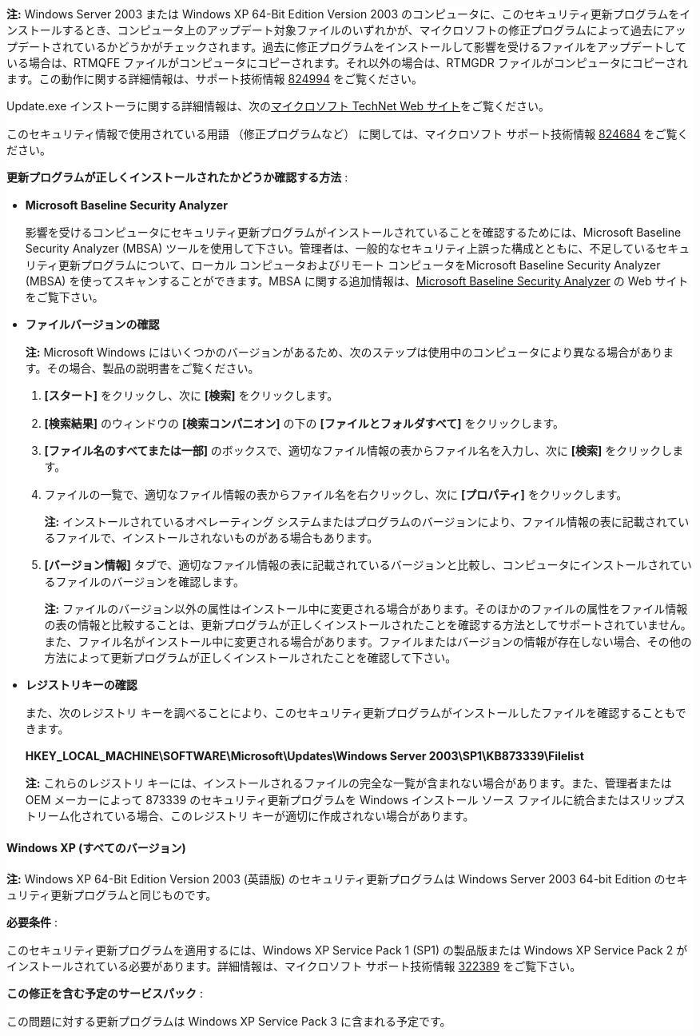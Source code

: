 **注:** Windows Server 2003 または Windows XP 64-Bit Edition Version 2003 のコンピュータに、このセキュリティ更新プログラムをインストールするとき、コンピュータ上のアップデート対象ファイルのいずれかが、マイクロソフトの修正プログラムによって過去にアップデートされているかどうかがチェックされます。過去に修正プログラムをインストールして影響を受けるファイルをアップデートしている場合は、RTMQFE ファイルがコンピュータにコピーされます。それ以外の場合は、RTMGDR ファイルがコンピュータにコピーされます。この動作に関する詳細情報は、サポート技術情報 [824994](http://support.microsoft.com/kb/824994) をご覧ください。

Update.exe インストーラに関する詳細情報は、次の[マイクロソフト TechNet Web サイト](http://www.microsoft.com/japan/technet/prodtechnol/windowsserver2003/deployment/winupdte.mspx)をご覧ください。

このセキュリティ情報で使用されている用語 （修正プログラムなど） に関しては、マイクロソフト サポート技術情報 [824684](http://support.microsoft.com/kb/824684) をご覧ください。

**更新プログラムが正しくインストールされたかどうか確認する方法** :

-   **Microsoft Baseline Security Analyzer**

    影響を受けるコンピュータにセキュリティ更新プログラムがインストールされていることを確認するためには、Microsoft Baseline Security Analyzer (MBSA) ツールを使用して下さい。管理者は、一般的なセキュリティ上誤った構成とともに、不足しているセキュリティ更新プログラムについて、ローカル コンピュータおよびリモート コンピュータをMicrosoft Baseline Security Analyzer (MBSA) を使ってスキャンすることができます。MBSA に関する追加情報は、[Microsoft Baseline Security Analyzer](http://technet.microsoft.com/ja-jp/security/cc184924.aspx) の Web サイトをご覧下さい。

-   **ファイルバージョンの確認**

    **注:** Microsoft Windows にはいくつかのバージョンがあるため、次のステップは使用中のコンピュータにより異なる場合があります。その場合、製品の説明書をご覧ください。

    1.  **\[スタート\]** をクリックし、次に  **\[検索\]**  をクリックします。
    2.  **\[検索結果\]** のウィンドウの **\[検索コンパニオン\]** の下の **\[ファイルとフォルダすべて\]** をクリックします。
    3.  **\[ファイル名のすべてまたは一部\]** のボックスで、適切なファイル情報の表からファイル名を入力し、次に  **\[検索\]**  をクリックします。
    4.  ファイルの一覧で、適切なファイル情報の表からファイル名を右クリックし、次に **\[プロパティ\]** をクリックします。

        **注:** インストールされているオペレーティング システムまたはプログラムのバージョンにより、ファイル情報の表に記載されているファイルで、インストールされないものがある場合もあります。

    5.  **\[バージョン情報\]** タブで、適切なファイル情報の表に記載されているバージョンと比較し、コンピュータにインストールされているファイルのバージョンを確認します。

        **注:** ファイルのバージョン以外の属性はインストール中に変更される場合があります。そのほかのファイルの属性をファイル情報の表の情報と比較することは、更新プログラムが正しくインストールされたことを確認する方法としてサポートされていません。また、ファイル名がインストール中に変更される場合があります。ファイルまたはバージョンの情報が存在しない場合、その他の方法によって更新プログラムが正しくインストールされたことを確認して下さい。

-   **レジストリキーの確認**

    また、次のレジストリ キーを調べることにより、このセキュリティ更新プログラムがインストールしたファイルを確認することもできます。

    **HKEY\_LOCAL\_MACHINE\\SOFTWARE\\Microsoft\\Updates\\Windows Server 2003\\SP1\\KB873339\\Filelist**

    **注:** これらのレジストリ キーには、インストールされるファイルの完全な一覧が含まれない場合があります。また、管理者または OEM メーカーによって 873339 のセキュリティ更新プログラムを Windows インストール ソース ファイルに統合またはスリップストリーム化されている場合、このレジストリ キーが適切に作成されない場合があります。

#### Windows XP (すべてのバージョン)

**注:**  Windows XP 64-Bit Edition Version 2003 (英語版) のセキュリティ更新プログラムは Windows Server 2003 64-bit Edition のセキュリティ更新プログラムと同じものです。

**必要条件** :

このセキュリティ更新プログラムを適用するには、Windows XP Service Pack 1 (SP1) の製品版または Windows XP Service Pack 2 がインストールされている必要があります。詳細情報は、マイクロソフト サポート技術情報 [322389](http://support.microsoft.com/kb/322389) をご覧下さい。

**この修正を含む予定のサービスパック** :

この問題に対する更新プログラムは Windows XP Service Pack 3 に含まれる予定です。
